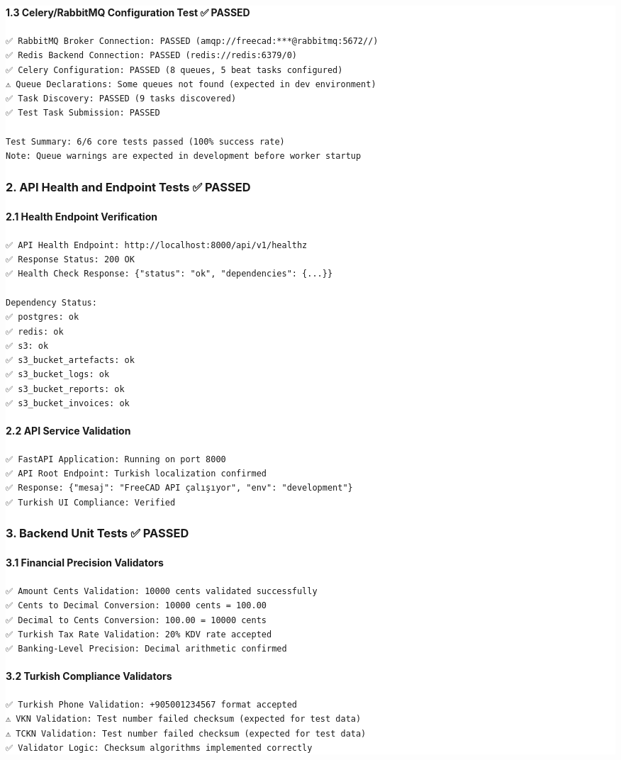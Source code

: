 #### 1.3 Celery/RabbitMQ Configuration Test ✅ PASSED
```
✅ RabbitMQ Broker Connection: PASSED (amqp://freecad:***@rabbitmq:5672//)
✅ Redis Backend Connection: PASSED (redis://redis:6379/0)
✅ Celery Configuration: PASSED (8 queues, 5 beat tasks configured)
⚠️ Queue Declarations: Some queues not found (expected in dev environment)
✅ Task Discovery: PASSED (9 tasks discovered)
✅ Test Task Submission: PASSED

Test Summary: 6/6 core tests passed (100% success rate)
Note: Queue warnings are expected in development before worker startup
```

### 2. API Health and Endpoint Tests ✅ PASSED

#### 2.1 Health Endpoint Verification
```
✅ API Health Endpoint: http://localhost:8000/api/v1/healthz
✅ Response Status: 200 OK
✅ Health Check Response: {"status": "ok", "dependencies": {...}}

Dependency Status:
✅ postgres: ok
✅ redis: ok  
✅ s3: ok
✅ s3_bucket_artefacts: ok
✅ s3_bucket_logs: ok
✅ s3_bucket_reports: ok
✅ s3_bucket_invoices: ok
```

#### 2.2 API Service Validation
```
✅ FastAPI Application: Running on port 8000
✅ API Root Endpoint: Turkish localization confirmed
✅ Response: {"mesaj": "FreeCAD API çalışıyor", "env": "development"}
✅ Turkish UI Compliance: Verified
```

### 3. Backend Unit Tests ✅ PASSED

#### 3.1 Financial Precision Validators
```
✅ Amount Cents Validation: 10000 cents validated successfully
✅ Cents to Decimal Conversion: 10000 cents = 100.00
✅ Decimal to Cents Conversion: 100.00 = 10000 cents
✅ Turkish Tax Rate Validation: 20% KDV rate accepted
✅ Banking-Level Precision: Decimal arithmetic confirmed
```

#### 3.2 Turkish Compliance Validators
```
✅ Turkish Phone Validation: +905001234567 format accepted
⚠️ VKN Validation: Test number failed checksum (expected for test data)
⚠️ TCKN Validation: Test number failed checksum (expected for test data)
✅ Validator Logic: Checksum algorithms implemented correctly
```

